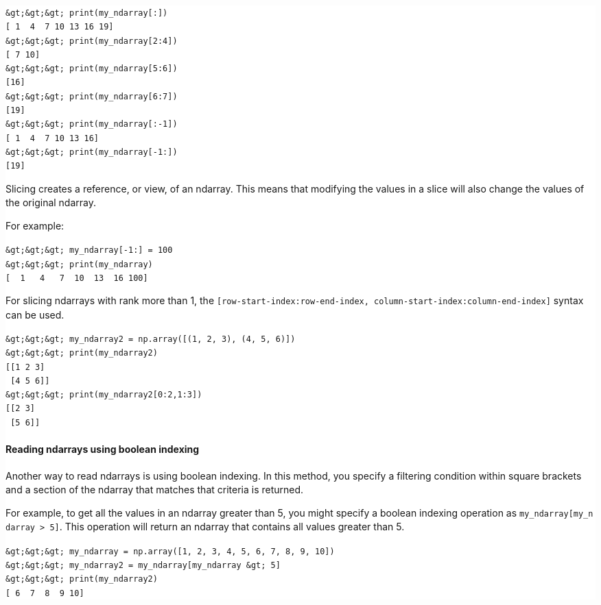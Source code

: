 
```
&gt;&gt;&gt; print(my_ndarray[:])
[ 1  4  7 10 13 16 19]
&gt;&gt;&gt; print(my_ndarray[2:4])
[ 7 10]
&gt;&gt;&gt; print(my_ndarray[5:6])
[16]
&gt;&gt;&gt; print(my_ndarray[6:7])
[19]
&gt;&gt;&gt; print(my_ndarray[:-1])
[ 1  4  7 10 13 16]
&gt;&gt;&gt; print(my_ndarray[-1:])
[19]
```

Slicing creates a reference, or view, of an ndarray. This means that modifying the values in a slice will also change the values of the original ndarray.

For example:


```
&gt;&gt;&gt; my_ndarray[-1:] = 100
&gt;&gt;&gt; print(my_ndarray)
[  1   4   7  10  13  16 100]
```

For slicing ndarrays with rank more than 1, the `[row-start-index:row-end-index, column-start-index:column-end-index]` syntax can be used.


```
&gt;&gt;&gt; my_ndarray2 = np.array([(1, 2, 3), (4, 5, 6)])
&gt;&gt;&gt; print(my_ndarray2)
[[1 2 3]
 [4 5 6]]
&gt;&gt;&gt; print(my_ndarray2[0:2,1:3])
[[2 3]
 [5 6]]
```

#### Reading ndarrays using boolean indexing

Another way to read ndarrays is using boolean indexing. In this method, you specify a filtering condition within square brackets and a section of the ndarray that matches that criteria is returned.

For example, to get all the values in an ndarray greater than 5, you might specify a boolean indexing operation as `my_ndarray[my_ndarray > 5]`. This operation will return an ndarray that contains all values greater than 5.


```
&gt;&gt;&gt; my_ndarray = np.array([1, 2, 3, 4, 5, 6, 7, 8, 9, 10])
&gt;&gt;&gt; my_ndarray2 = my_ndarray[my_ndarray &gt; 5]
&gt;&gt;&gt; print(my_ndarray2)
[ 6  7  8  9 10]
```


[#]: subject: "Crunch numbers in Python with NumPy"
[#]: via: "https://opensource.com/article/21/9/python-numpy"
[#]: author: "Ayush Sharma https://opensource.com/users/ayushsharma"
[#]: collector: "lujun9972"
[#]: translator: "wxy"
[#]: reviewer: " "
[#]: publisher: " "
[#]: url: " "
[a]: https://opensource.com/users/ayushsharma
[b]: https://github.com/lujun9972
[1]: https://opensource.com/sites/default/files/styles/image-full-size/public/lead-images/math_money_financial_calculator_colors.jpg?itok=_yEVTST1 (old school calculator)
[2]: https://notes.ayushsharma.in/2018/09/data-types-in-python
[3]: https://notes.ayushsharma.in/2018/10/working-with-numpy-in-python